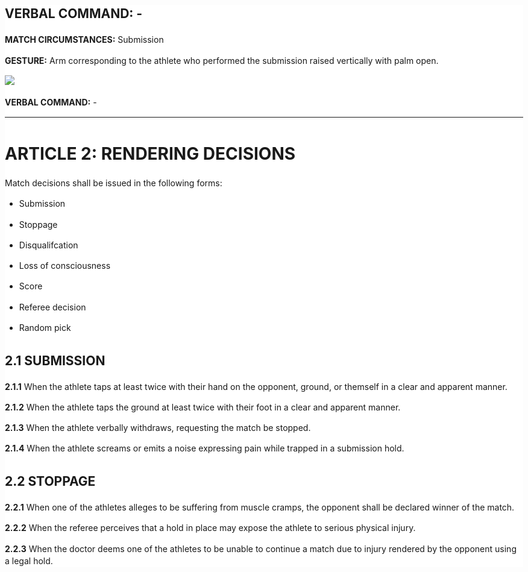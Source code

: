 ## **VERBAL COMMAND:** -

**MATCH CIRCUMSTANCES:** Submission

**GESTURE:** Arm corresponding to the athlete who performed the submission raised vertically with palm open.

![](https://web-api.textin.com/ocr_image/external/0d4c0221b9ad2d2a.jpg)
&nbsp;

**VERBAL COMMAND:** -

---

# ARTICLE 2: RENDERING DECISIONS

Match decisions shall be issued in the following forms:

- Submission

- Stoppage

- Disqualifcation

- Loss of consciousness

- Score

- Referee decision

- Random pick

## 2.1 SUBMISSION

**2.1.1** When the athlete taps at least twice with their hand on the opponent, ground, or themself in a clear and apparent manner.

**2.1.2** When the athlete taps the ground at least twice with their foot in a clear and apparent manner.

**2.1.3** When the athlete verbally withdraws, requesting the match be stopped.

**2.1.4** When the athlete screams or emits a noise expressing pain while trapped in a submission hold.

## 2.2 STOPPAGE

**2.2.1** When one of the athletes alleges to be suffering from muscle cramps, the opponent shall be declared winner of the match.

**2.2.2** When the referee perceives that a hold in place may expose the athlete to serious physical injury.

**2.2.3** When the doctor deems one of the athletes to be unable to continue a match due to injury rendered by the opponent using a legal hold.
